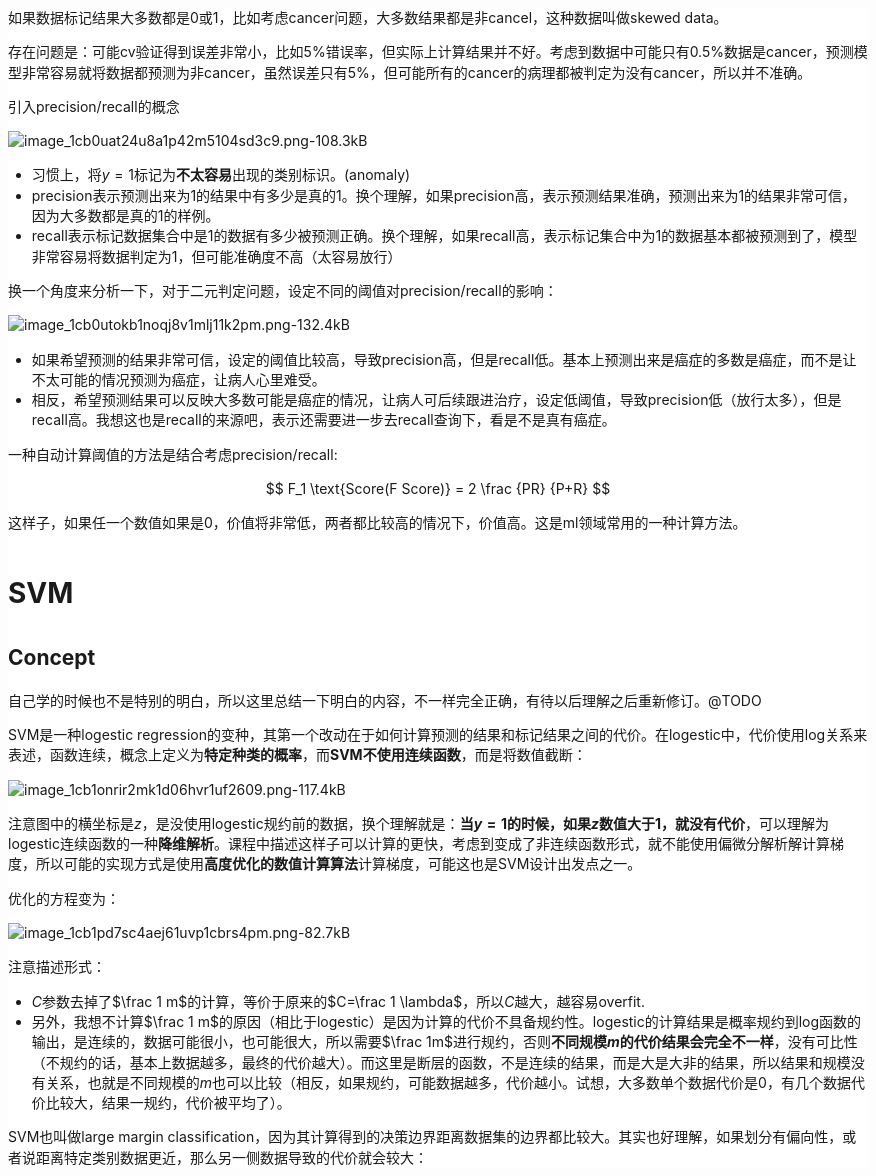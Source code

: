 如果数据标记结果大多数都是0或1，比如考虑cancer问题，大多数结果都是非cancel，这种数据叫做skewed data。

存在问题是：可能cv验证得到误差非常小，比如5%错误率，但实际上计算结果并不好。考虑到数据中可能只有0.5%数据是cancer，预测模型非常容易就将数据都预测为非cancer，虽然误差只有5%，但可能所有的cancer的病理都被判定为没有cancer，所以并不准确。

引入precision/recall的概念

![image_1cb0uat24u8a1p42m5104sd3c9.png-108.3kB][43]

- 习惯上，将$y=1$标记为**不太容易**出现的类别标识。(anomaly)
- precision表示预测出来为1的结果中有多少是真的1。换个理解，如果precision高，表示预测结果准确，预测出来为1的结果非常可信，因为大多数都是真的1的样例。
- recall表示标记数据集合中是1的数据有多少被预测正确。换个理解，如果recall高，表示标记集合中为1的数据基本都被预测到了，模型非常容易将数据判定为1，但可能准确度不高（太容易放行）

换一个角度来分析一下，对于二元判定问题，设定不同的阈值对precision/recall的影响：

![image_1cb0utokb1noqj8v1mlj11k2pm.png-132.4kB][44]

- 如果希望预测的结果非常可信，设定的阈值比较高，导致precision高，但是recall低。基本上预测出来是癌症的多数是癌症，而不是让不太可能的情况预测为癌症，让病人心里难受。
- 相反，希望预测结果可以反映大多数可能是癌症的情况，让病人可后续跟进治疗，设定低阈值，导致precision低（放行太多），但是recall高。我想这也是recall的来源吧，表示还需要进一步去recall查询下，看是不是真有癌症。

一种自动计算阈值的方法是结合考虑precision/recall:

$$
F_1 \text{Score(F Score)} = 2  \frac {PR} {P+R}  
$$

这样子，如果任一个数值如果是0，价值将非常低，两者都比较高的情况下，价值高。这是ml领域常用的一种计算方法。

# SVM

## Concept

自己学的时候也不是特别的明白，所以这里总结一下明白的内容，不一样完全正确，有待以后理解之后重新修订。@TODO

SVM是一种logestic regression的变种，其第一个改动在于如何计算预测的结果和标记结果之间的代价。在logestic中，代价使用log关系来表述，函数连续，概念上定义为**特定种类的概率**，而**SVM不使用连续函数**，而是将数值截断：

![image_1cb1onrir2mk1d06hvr1uf2609.png-117.4kB][45]

注意图中的横坐标是$z$，是没使用logestic规约前的数据，换个理解就是：**当$y=1$的时候，如果$z$数值大于1，就没有代价**，可以理解为logestic连续函数的一种**降维解析**。课程中描述这样子可以计算的更快，考虑到变成了非连续函数形式，就不能使用偏微分解析解计算梯度，所以可能的实现方式是使用**高度优化的数值计算算法**计算梯度，可能这也是SVM设计出发点之一。

优化的方程变为：

![image_1cb1pd7sc4aej61uvp1cbrs4pm.png-82.7kB][46]

注意描述形式：

- $C$参数去掉了$\frac 1 m$的计算，等价于原来的$C=\frac 1 \lambda$，所以$C$越大，越容易overfit.
- 另外，我想不计算$\frac 1 m$的原因（相比于logestic）是因为计算的代价不具备规约性。logestic的计算结果是概率规约到log函数的输出，是连续的，数据可能很小，也可能很大，所以需要$\frac 1m$进行规约，否则**不同规模$m$的代价结果会完全不一样**，没有可比性（不规约的话，基本上数据越多，最终的代价越大）。而这里是断层的函数，不是连续的结果，而是大是大非的结果，所以结果和规模没有关系，也就是不同规模的$m$也可以比较（相反，如果规约，可能数据越多，代价越小。试想，大多数单个数据代价是0，有几个数据代价比较大，结果一规约，代价被平均了）。

SVM也叫做large margin classification，因为其计算得到的决策边界距离数据集的边界都比较大。其实也好理解，如果划分有偏向性，或者说距离特定类别数据更近，那么另一侧数据导致的代价就会较大：


  [1]: http://static.zybuluo.com/whiledoing/h4dot4gnlp41hl8g5s8ll7n9/%E7%81%AB%E7%8B%90%E6%88%AA%E5%9B%BE_2018-04-11T08-30-58.856Z.png
  [2]: http://static.zybuluo.com/whiledoing/yhkfa3xclr5fnxh62yavmhdc/image_1captt1gopjiis51rakjacfvj2e.png
  [3]: http://static.zybuluo.com/whiledoing/elswofruwx3pltr18x4a8g3i/image_1capvr0ld1gciudg1paegrb1frt5q.png
  [4]: http://static.zybuluo.com/whiledoing/n1916iam7625rhhqxerv8227/image_1capvvu2110aeot311ctsmvukk67.png
  [5]: http://static.zybuluo.com/whiledoing/d61w9aluor048gr3hiduekbg/image_1caq1hvla18ehb161jq611l61fm76k.png
  [6]: http://static.zybuluo.com/whiledoing/fmdsy5tfia3j2t9798rx8zyp/image_1caq1ibh61me21q5jsa0qc41l2d71.png
  [7]: http://static.zybuluo.com/whiledoing/3xwerje3loudzwf435dexuts/image_1caq69k9q1cli1vjgqtm16521vpt7e.png
  [8]: http://static.zybuluo.com/whiledoing/j2loy86mul64eph6ikpwr5kh/image_1caq6spqd1fdpeh8pug12qvfuf7r.png
  [9]: http://static.zybuluo.com/whiledoing/2se7bvxkuuuxzfcs5uqzlksn/image_1caq7bgt91o16e3718vcjaq1e588.png
  [10]: http://static.zybuluo.com/whiledoing/doo906jrekp2fgillh3ptddc/image_1caq9h54ksun19vjlm7391qus8l.png
  [11]: http://static.zybuluo.com/whiledoing/omomzjmkyknip8yql4m8nimi/image_1cas7fbcqv3ghirfqm1jiekau9.png
  [12]: http://static.zybuluo.com/whiledoing/397uebk9hejll47d92iypfki/image_1cas7i2uo110f6qa6h1htg1t6fm.png
  [13]: http://static.zybuluo.com/whiledoing/d5xdfad9jl17nlwj13gwb5xq/image_1cas8bc9s1cov1hc0l5l6gs1tql13.png
  [14]: http://static.zybuluo.com/whiledoing/l8gyfb4dbvqt7fdih5j3ifbu/image_1cas9ehqv1trp1fhi1acg1dl11bek1g.png
  [15]: http://static.zybuluo.com/whiledoing/4yc5wz5c4kojvjwlzazgb0kf/image_1casb4ula1fri1fov53bf4f98f1o.png
  [16]: http://static.zybuluo.com/whiledoing/nxbrap94xk2zocmrtq4xpxzg/image_1casb90m87ls1fs94e0l9ij2t25.png
  [17]: http://static.zybuluo.com/whiledoing/2xzw42bqcteahe1r9nx2td4w/image_1casc9kn5104b105muvv97r19vm2i.png
  [18]: http://static.zybuluo.com/whiledoing/2ndvr6uunzzo20yv4dk0czgt/image_1casg99be3kh6qjstc1grc181q3p.png
  [19]: http://static.zybuluo.com/whiledoing/4kaoldaqwvex2shgcxwsps2j/image_1casejkoi1ian1joj1afraq0h232v.png
  [20]: http://static.zybuluo.com/whiledoing/6fjgrd5uwpifcfz0bbzh76ul/image_1casfp2op1psq7lo1gm8qj21vgv3c.png
  [21]: http://static.zybuluo.com/whiledoing/2k99j77cmcbz8mehpax6wm9d/image_1casojudk1e89pm31sp0l051eo946.png
  [22]: http://static.zybuluo.com/whiledoing/xx5332qha71ptyuslw9qa5g3/image_1casos2oe1m381cql120e1ge76au4j.png
  [23]: http://static.zybuluo.com/whiledoing/ut72ua7zcbg3bf8e1koxrpmw/image_1castem9c10mn12prnu61duf1tdo50.png
  [24]: http://static.zybuluo.com/whiledoing/tsuqbyzohvdfywoib5b4eyvf/image_1casua3r31e82vc73787hp15ga5d.png
  [25]: http://static.zybuluo.com/whiledoing/5mdm4tti708icrez79kp0x0d/image_1caufonua13118vd11boll915ql5q.png
  [26]: http://static.zybuluo.com/whiledoing/xp6pxd39d7d1ro6akbqj78yy/image_1caufp55q1om0gjd15pnn2mmkd67.png
  [27]: http://static.zybuluo.com/whiledoing/c91mea7ub6qqcl3uiwyjb5c6/image_1cauodm9a19c7t29oamtniom26k.png
  [28]: http://static.zybuluo.com/whiledoing/vogzgvqrmex1up2q2pjd6lsw/image_1cauoesss148q1r1t17kev3ggtv71.png
  [29]: http://static.zybuluo.com/whiledoing/6xi74jatu3dn5q5dfh9ase36/image_1cauofts5pi0rt01kn0gb3p4d7e.png
  [30]: http://static.zybuluo.com/whiledoing/i28tn1384j6nz6btfeadpce5/image_1cauphph8beg1gibka1aug1idq9o.png
  [31]: http://static.zybuluo.com/whiledoing/ekyp60amv94m0cdgo60so901/image_1cauphf96123f37gl5916hc19509b.png
  [32]: http://static.zybuluo.com/whiledoing/rh11nf55kdb9xflbyo7gxa2r/image_1cauplcbcr2h1oft1b7fbabrhsa5.png
  [33]: http://static.zybuluo.com/whiledoing/z095dc1biq8h5ahmkk2574zj/image_1cauu23j2270lf1rovk7i4keav.png
  [34]: http://static.zybuluo.com/whiledoing/v5t940jns8jpjnfem97ak2dt/image_1caupt47jv2a1bgrkua1cov1jmdai.png
  [35]: http://static.zybuluo.com/whiledoing/51mmgkes0n4d5jf0dk5e0bh1/image_1cav9fg8j1cttfov1im54021qoic6.png
  [36]: https://github.com/whiledoing/coursera-maching-learning-course-homework/tree/master/machine-learning-ex4
  [37]: http://static.zybuluo.com/whiledoing/wpymxc8jvao4dtd5q2jq4y57/image_1cavhlhnvmrt106tb4fon6rolcj.png
  [38]: http://static.zybuluo.com/whiledoing/6ondcdeov6h315sx6do5yead/image_1cavi2hi8nvu1kpt134t1mg068td0.png
  [39]: http://static.zybuluo.com/whiledoing/w5thsatfxf2ixladuv3k95ya/image_1cavii2q91uea1rb1dlit7kaordd.png
  [40]: http://static.zybuluo.com/whiledoing/eqph28ol1tsuos5s08tciork/image_1caviqlo2jpfa6pfrljc3cdvdq.png
  [41]: http://static.zybuluo.com/whiledoing/9dm51b7iejeuztwf6itjkrh6/image_1cavir0hksdsodp1u9l1t0lag3e7.png
  [42]: http://static.zybuluo.com/whiledoing/vc6km393fgg6239e1ww8kj8f/image_1cavlu67tfso1qs9ma1bspik2ek.png
  [43]: http://static.zybuluo.com/whiledoing/6quvafr4yp3cx58lz383dm2y/image_1cb0uat24u8a1p42m5104sd3c9.png
  [44]: http://static.zybuluo.com/whiledoing/0452km5iw4fcvkysr33aphij/image_1cb0utokb1noqj8v1mlj11k2pm.png
  [45]: http://static.zybuluo.com/whiledoing/zs4hj1se2cn100zta58475o7/image_1cb1onrir2mk1d06hvr1uf2609.png
  [46]: http://static.zybuluo.com/whiledoing/ysfc20l57sqf8p5jq94zdety/image_1cb1pd7sc4aej61uvp1cbrs4pm.png
  [47]: http://static.zybuluo.com/whiledoing/uwyo5vp2ra7xtcped99myjle/image_1cb277igf17o11rkgl0c19m91vfa13.png
  [48]: http://static.zybuluo.com/whiledoing/z8qmtswzpklojjp03ki8sdyf/Screen%20Shot%202018-04-14%20at%2022.12.00.png
  [49]: http://static.zybuluo.com/whiledoing/y4urfpa4jdge3m6vdj8u05kc/image_1cb29ps1h11891chat8i1c9d1lfo1o.png
  [50]: http://static.zybuluo.com/whiledoing/ccyuosufjc7agxz1lw69a72m/image_1cb2ajn2gioej1dp3adk01j8e9.png
  [51]: http://static.zybuluo.com/whiledoing/a25hlm6atev84jdzxn05gb00/image_1cb2apd9r1i5lfkqeb34hhhmom.png
  [52]: http://static.zybuluo.com/whiledoing/pbh10axcsjwwprjk170vp45k/image_1cb3jbim51eahfbvmcdnvf1aqk9.png
  [53]: http://static.zybuluo.com/whiledoing/nel8w2aahnv0qxaj88x3fu7x/image_1cb3jhl8ogie1u321nm7pum19dbm.png
  [54]: http://static.zybuluo.com/whiledoing/51n5gxkpliy4vkiges316f4k/image_1cb3kbo1e1hb8154thhjh6d1cb513.png
  [55]: http://static.zybuluo.com/whiledoing/odj73bvqxkpy9gq9ma300nvu/image_1cb45up7mvsfssk12ot6lg1ff62g.png
  [56]: http://www.cnblogs.com/pinard/p/6239403.html
  [57]: https://www.cnblogs.com/pinard/p/6251584.html
  [58]: http://static.zybuluo.com/whiledoing/yw7wx9r5tb2b7qf2qv30n382/image_1cb4lnvq3q4i1th9nmf1o8o1a6j2t.png
  [59]: http://static.zybuluo.com/whiledoing/emf3tsvcrhvfluohh5cl7849/image_1cb4m4r30afu13ba4c716791dat3a.png
  [60]: https://cosx.org/2013/01/story-of-normal-distribution-1/
  [61]: http://static.zybuluo.com/whiledoing/owff2ieiqxbmumlydm9bsc81/image_1cb4mlmvm3mt1q293v21no31s0l3n.png
  [62]: http://static.zybuluo.com/whiledoing/4lhtww52pphgd1pd24kaxgkm/image_1cb4nbaef340rti1bfboh219jk4k.png
  [63]: http://static.zybuluo.com/whiledoing/yv80s8kgft3gkb9exv6cukom/image_1cb4nuga75gplppn803fv1lp85h.png
  [64]: http://static.zybuluo.com/whiledoing/439kc3r6jcjsg0cqh39l27ch/image_1cb4oep5v107s1lei1dh61op6tmu5u.png
  [65]: https://www.coursera.org/learn/machine-learning/lecture/Cf8DF/multivariate-gaussian-distribution
  [66]: http://static.zybuluo.com/whiledoing/lrdxd2fhszk1uphafcyg6ilj/image_1cb6q6kff1p2nn30c0i1b951lsc9.png
  [67]: http://static.zybuluo.com/whiledoing/8dkyfq8ave0nil39abv4yxi2/image_1cb6r27js1hv21gia1rm81hehpru13.png
  [68]: http://static.zybuluo.com/whiledoing/okyk1dy626syvre0vyp8ow2o/image_1cb6sgqk01phs1no4sbtboh1vk63g.png
  [69]: http://static.zybuluo.com/whiledoing/f5jhfpj4p1zaopn1w66hjf0k/image_1cb7781n56a95qenjo1d361i1u4d.png
  [70]: http://static.zybuluo.com/whiledoing/dzhjibhsdfrf08eu20w2tsrq/image_1cb77cu9l1lid1245ggr1rp82ud4q.png
  [71]: http://static.zybuluo.com/whiledoing/136nl0a9mbz6isd5k2qi0f2m/image_1cb90sam91s6h1mf91o6b16sqv3h57.png
  [72]: http://static.zybuluo.com/whiledoing/yzean06r44w8hk9if7g14h0s/image_1cb92fvceavft1q1m811qmko9p64.png
  [73]: http://static.zybuluo.com/whiledoing/qpemscqvv9witq6hu3uzpeuq/image_1cb92seh6ei81sm1qr41fu0i3p6h.png